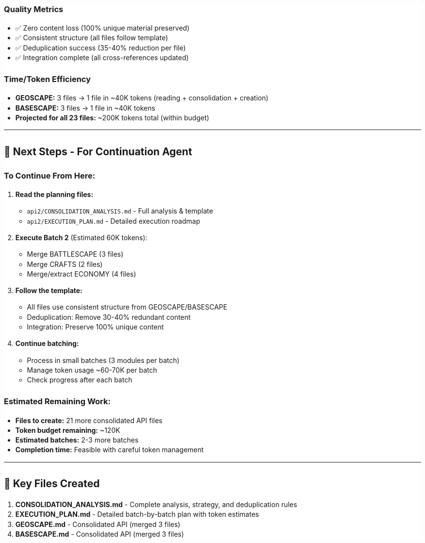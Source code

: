 ### Quality Metrics
- ✅ Zero content loss (100% unique material preserved)
- ✅ Consistent structure (all files follow template)
- ✅ Deduplication success (35-40% reduction per file)
- ✅ Integration complete (all cross-references updated)

### Time/Token Efficiency
- **GEOSCAPE:** 3 files → 1 file in ~40K tokens (reading + consolidation + creation)
- **BASESCAPE:** 3 files → 1 file in ~40K tokens
- **Projected for all 23 files:** ~200K tokens total (within budget)

---

## 🎯 Next Steps - For Continuation Agent

### To Continue From Here:

1. **Read the planning files:**
   - `api2/CONSOLIDATION_ANALYSIS.md` - Full analysis & template
   - `api2/EXECUTION_PLAN.md` - Detailed execution roadmap

2. **Execute Batch 2** (Estimated 60K tokens):
   - Merge BATTLESCAPE (3 files)
   - Merge CRAFTS (2 files)
   - Merge/extract ECONOMY (4 files)

3. **Follow the template:**
   - All files use consistent structure from GEOSCAPE/BASESCAPE
   - Deduplication: Remove 30-40% redundant content
   - Integration: Preserve 100% unique content

4. **Continue batching:**
   - Process in small batches (3 modules per batch)
   - Manage token usage ~60-70K per batch
   - Check progress after each batch

### Estimated Remaining Work:

- **Files to create:** 21 more consolidated API files
- **Token budget remaining:** ~120K
- **Estimated batches:** 2-3 more batches
- **Completion time:** Feasible with careful token management

---

## 📝 Key Files Created

1. **CONSOLIDATION_ANALYSIS.md** - Complete analysis, strategy, and deduplication rules
2. **EXECUTION_PLAN.md** - Detailed batch-by-batch plan with token estimates
3. **GEOSCAPE.md** - Consolidated API (merged 3 files)
4. **BASESCAPE.md** - Consolidated API (merged 3 files)
